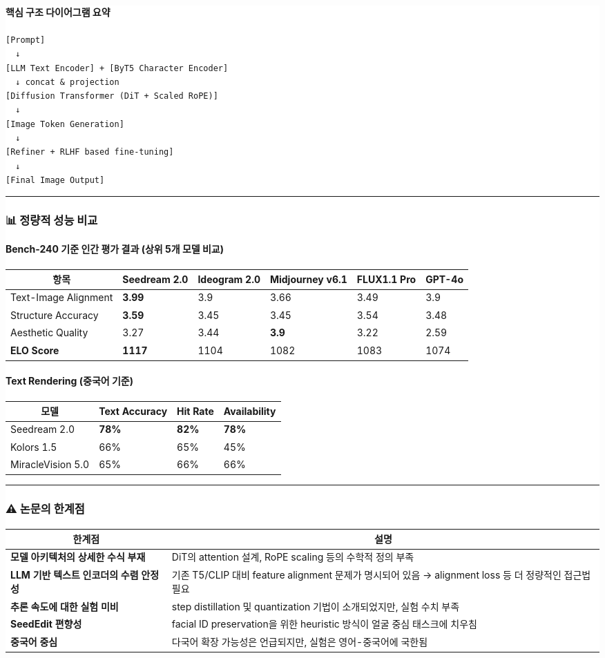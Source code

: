 #### 핵심 구조 다이어그램 요약

```
[Prompt]
  ↓
[LLM Text Encoder] + [ByT5 Character Encoder]
  ↓ concat & projection
[Diffusion Transformer (DiT + Scaled RoPE)]
  ↓
[Image Token Generation]
  ↓
[Refiner + RLHF based fine-tuning]
  ↓
[Final Image Output]
```

---

### 📊 정량적 성능 비교

#### Bench-240 기준 인간 평가 결과 (상위 5개 모델 비교)

| 항목                 | Seedream 2.0 | Ideogram 2.0 | Midjourney v6.1 | FLUX1.1 Pro | GPT-4o |
| -------------------- | ------------ | ------------ | --------------- | ----------- | ------ |
| Text-Image Alignment | **3.99**     | 3.9          | 3.66            | 3.49        | 3.9    |
| Structure Accuracy   | **3.59**     | 3.45         | 3.45            | 3.54        | 3.48   |
| Aesthetic Quality    | 3.27         | 3.44         | **3.9**         | 3.22        | 2.59   |
| **ELO Score**        | **1117**     | 1104         | 1082            | 1083        | 1074   |

#### Text Rendering (중국어 기준)

| 모델              | Text Accuracy | Hit Rate | Availability |
| ----------------- | ------------- | -------- | ------------ |
| Seedream 2.0      | **78%**       | **82%**  | **78%**      |
| Kolors 1.5        | 66%           | 65%      | 45%          |
| MiracleVision 5.0 | 65%           | 66%      | 66%          |

---

### ⚠️ 논문의 한계점

| 한계점                                   | 설명                                                                                                 |
| ---------------------------------------- | ---------------------------------------------------------------------------------------------------- |
| **모델 아키텍처의 상세한 수식 부재**     | DiT의 attention 설계, RoPE scaling 등의 수학적 정의 부족                                             |
| **LLM 기반 텍스트 인코더의 수렴 안정성** | 기존 T5/CLIP 대비 feature alignment 문제가 명시되어 있음 → alignment loss 등 더 정량적인 접근법 필요 |
| **추론 속도에 대한 실험 미비**           | step distillation 및 quantization 기법이 소개되었지만, 실험 수치 부족                                |
| **SeedEdit 편향성**                      | facial ID preservation을 위한 heuristic 방식이 얼굴 중심 태스크에 치우침                             |
| **중국어 중심**                          | 다국어 확장 가능성은 언급되지만, 실험은 영어-중국어에 국한됨                                         |
